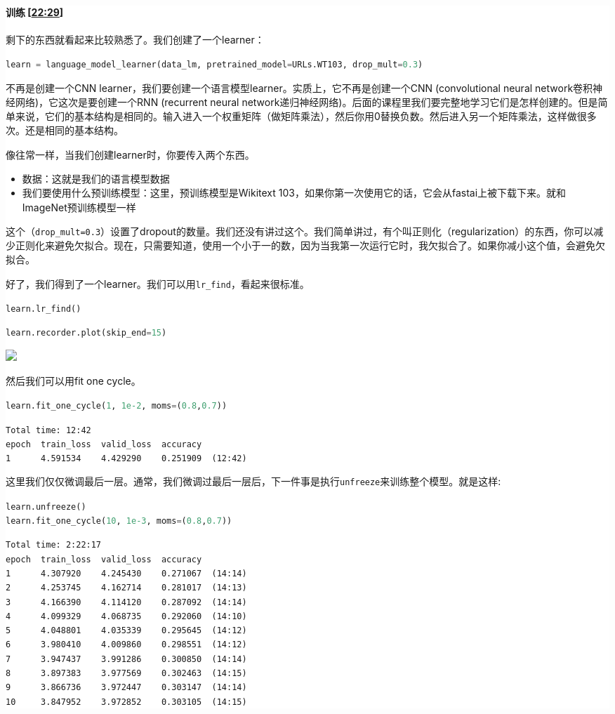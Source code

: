 

#### 训练 [[22:29](https://youtu.be/C9UdVPE3ynA?t=1349)]

剩下的东西就看起来比较熟悉了。我们创建了一个learner：

```python
learn = language_model_learner(data_lm, pretrained_model=URLs.WT103, drop_mult=0.3)
```

不再是创建一个CNN learner，我们要创建一个语言模型learner。实质上，它不再是创建一个CNN (convolutional neural network卷积神经网络)，它这次是要创建一个RNN (recurrent neural network递归神经网络)。后面的课程里我们要完整地学习它们是怎样创建的。但是简单来说，它们的基本结构是相同的。输入进入一个权重矩阵（做矩阵乘法），然后你用0替换负数。然后进入另一个矩阵乘法，这样做很多次。还是相同的基本结构。

像往常一样，当我们创建learner时，你要传入两个东西。

- 数据：这就是我们的语言模型数据
- 我们要使用什么预训练模型：这里，预训练模型是Wikitext 103，如果你第一次使用它的话，它会从fastai上被下载下来。就和ImageNet预训练模型一样

这个（`drop_mult=0.3`）设置了dropout的数量。我们还没有讲过这个。我们简单讲过，有个叫正则化（regularization）的东西，你可以减少正则化来避免欠拟合。现在，只需要知道，使用一个小于一的数，因为当我第一次运行它时，我欠拟合了。如果你减小这个值，会避免欠拟合。

好了，我们得到了一个learner。我们可以用`lr_find`，看起来很标准。

```python
learn.lr_find()
```

```python
learn.recorder.plot(skip_end=15)
```

![](/lesson4/n1.png)

然后我们可以用fit one cycle。

```python
learn.fit_one_cycle(1, 1e-2, moms=(0.8,0.7))
```

```
Total time: 12:42
epoch  train_loss  valid_loss  accuracy
1      4.591534    4.429290    0.251909  (12:42)
```

这里我们仅仅微调最后一层。通常，我们微调过最后一层后，下一件事是执行`unfreeze`来训练整个模型。就是这样:

```python
learn.unfreeze()
learn.fit_one_cycle(10, 1e-3, moms=(0.8,0.7))
```

```
Total time: 2:22:17
epoch  train_loss  valid_loss  accuracy
1      4.307920    4.245430    0.271067  (14:14)
2      4.253745    4.162714    0.281017  (14:13)
3      4.166390    4.114120    0.287092  (14:14)
4      4.099329    4.068735    0.292060  (14:10)
5      4.048801    4.035339    0.295645  (14:12)
6      3.980410    4.009860    0.298551  (14:12)
7      3.947437    3.991286    0.300850  (14:14)
8      3.897383    3.977569    0.302463  (14:15)
9      3.866736    3.972447    0.303147  (14:14)
10     3.847952    3.972852    0.303105  (14:15)
```
